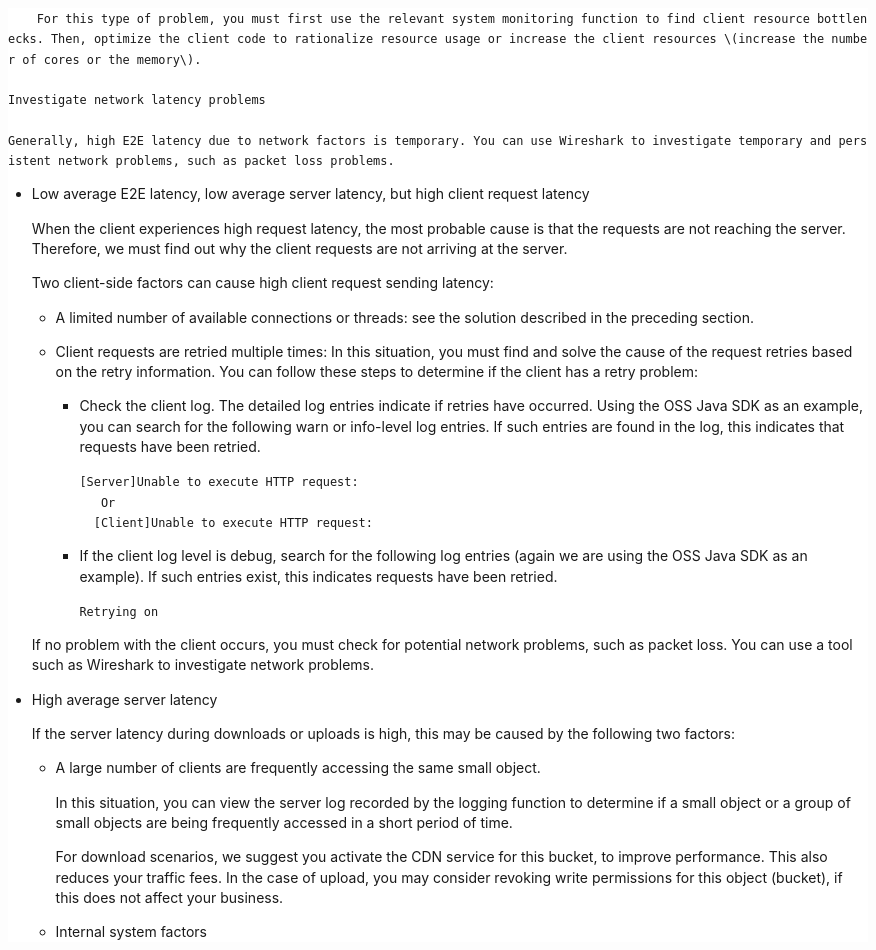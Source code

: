         For this type of problem, you must first use the relevant system monitoring function to find client resource bottlenecks. Then, optimize the client code to rationalize resource usage or increase the client resources \(increase the number of cores or the memory\).

    Investigate network latency problems

    Generally, high E2E latency due to network factors is temporary. You can use Wireshark to investigate temporary and persistent network problems, such as packet loss problems.

-   Low average E2E latency, low average server latency, but high client request latency

    When the client experiences high request latency, the most probable cause is that the requests are not reaching the server. Therefore, we must find out why the client requests are not arriving at the server.

    Two client-side factors can cause high client request sending latency:

    -   A limited number of available connections or threads: see the solution described in the preceding section.
    -   Client requests are retried multiple times: In this situation, you must find and solve the cause of the request retries based on the retry information. You can follow these steps to determine if the client has a retry problem:

        -   Check the client log. The detailed log entries indicate if retries have occurred. Using the OSS Java SDK as an example, you can search for the following warn or info-level log entries. If such entries are found in the log, this indicates that requests have been retried.

            ```
            [Server]Unable to execute HTTP request:
               Or
              [Client]Unable to execute HTTP request:
            ```

        -   If the client log level is debug, search for the following log entries \(again we are using the OSS Java SDK as an example\). If such entries exist, this indicates requests have been retried.

            ```
            Retrying on
            ```

    If no problem with the client occurs, you must check for potential network problems, such as packet loss. You can use a tool such as Wireshark to investigate network problems.

-   High average server latency

    If the server latency during downloads or uploads is high, this may be caused by the following two factors:

    -   A large number of clients are frequently accessing the same small object.

        In this situation, you can view the server log recorded by the logging function to determine if a small object or a group of small objects are being frequently accessed in a short period of time.

        For download scenarios, we suggest you activate the CDN service for this bucket, to improve performance. This also reduces your traffic fees. In the case of upload, you may consider revoking write permissions for this object \(bucket\), if this does not affect your business.

    -   Internal system factors
